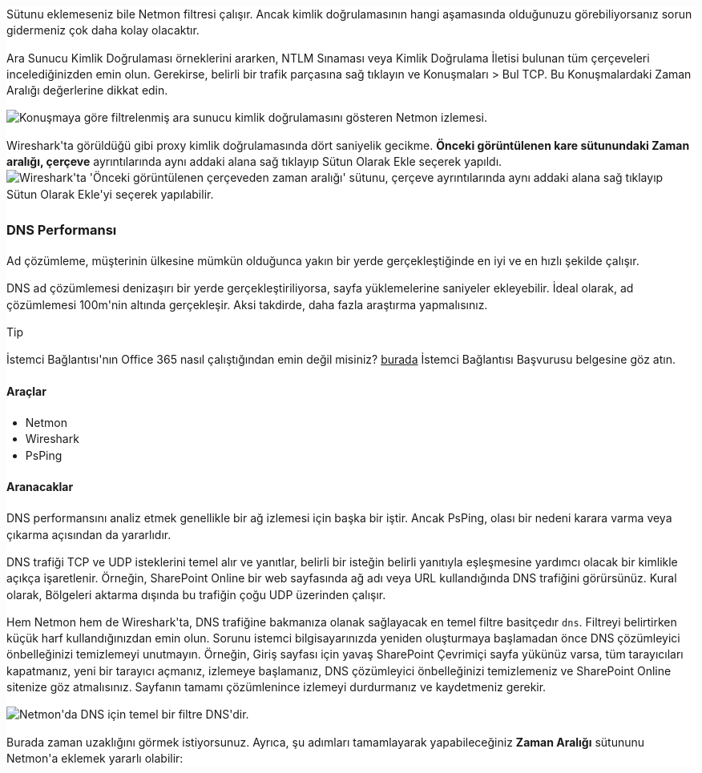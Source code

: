 Sütunu eklemeseniz bile Netmon filtresi çalışır. Ancak kimlik doğrulamasının hangi aşamasında olduğunuzu görebiliyorsanız sorun gidermeniz çok daha kolay olacaktır.

Ara Sunucu Kimlik Doğrulaması örneklerini ararken, NTLM Sınaması veya Kimlik Doğrulama İletisi bulunan tüm çerçeveleri incelediğinizden emin olun. Gerekirse, belirli bir trafik parçasına sağ tıklayın ve Konuşmaları \> Bul TCP. Bu Konuşmalardaki Zaman Aralığı değerlerine dikkat edin.

![Konuşmaya göre filtrelenmiş ara sunucu kimlik doğrulamasını gösteren Netmon izlemesi.](../media/b640f176-0a52-4bbb-972e-60fb3d6aece2.PNG)

Wireshark'ta görüldüğü gibi proxy kimlik doğrulamasında dört saniyelik gecikme. **Önceki görüntülenen kare sütunundaki Zaman aralığı, çerçeve** ayrıntılarında aynı addaki alana sağ tıklayıp Sütun Olarak Ekle seçerek yapıldı.  <br/> ![Wireshark'ta 'Önceki görüntülenen çerçeveden zaman aralığı' sütunu, çerçeve ayrıntılarında aynı addaki alana sağ tıklayıp Sütun Olarak Ekle'yi seçerek yapılabilir.](../media/f5b7bde4-8067-4ee0-bc7f-e9062ce1ba6f.PNG)

### <a name="dns-performance"></a>DNS Performansı

Ad çözümleme, müşterinin ülkesine mümkün olduğunca yakın bir yerde gerçekleştiğinde en iyi ve en hızlı şekilde çalışır.

DNS ad çözümlemesi denizaşırı bir yerde gerçekleştiriliyorsa, sayfa yüklemelerine saniyeler ekleyebilir. İdeal olarak, ad çözümlemesi 100m'nin altında gerçekleşir. Aksi takdirde, daha fazla araştırma yapmalısınız.

> [!TIP]
> İstemci Bağlantısı'nın Office 365 nasıl çalıştığından emin değil misiniz? [burada](/previous-versions//dn741250(v=technet.10)) İstemci Bağlantısı Başvurusu belgesine göz atın.

#### <a name="tools"></a>Araçlar

- Netmon
- Wireshark
- PsPing

#### <a name="what-to-look-for"></a>Aranacaklar

DNS performansını analiz etmek genellikle bir ağ izlemesi için başka bir iştir. Ancak PsPing, olası bir nedeni karara varma veya çıkarma açısından da yararlıdır.

DNS trafiği TCP ve UDP isteklerini temel alır ve yanıtlar, belirli bir isteğin belirli yanıtıyla eşleşmesine yardımcı olacak bir kimlikle açıkça işaretlenir. Örneğin, SharePoint Online bir web sayfasında ağ adı veya URL kullandığında DNS trafiğini görürsünüz. Kural olarak, Bölgeleri aktarma dışında bu trafiğin çoğu UDP üzerinden çalışır.

Hem Netmon hem de Wireshark'ta, DNS trafiğine bakmanıza olanak sağlayacak en temel filtre basitçedır `dns`. Filtreyi belirtirken küçük harf kullandığınızdan emin olun. Sorunu istemci bilgisayarınızda yeniden oluşturmaya başlamadan önce DNS çözümleyici önbelleğinizi temizlemeyi unutmayın. Örneğin, Giriş sayfası için yavaş SharePoint Çevrimiçi sayfa yükünüz varsa, tüm tarayıcıları kapatmanız, yeni bir tarayıcı açmanız, izlemeye başlamanız, DNS çözümleyici önbelleğinizi temizlemeniz ve SharePoint Online sitenize göz atmalısınız. Sayfanın tamamı çözümlenince izlemeyi durdurmanız ve kaydetmeniz gerekir.

![Netmon'da DNS için temel bir filtre DNS'dir.](../media/1bebc118-ca13-45f3-803f-ab73e7af401d.png)

Burada zaman uzaklığını görmek istiyorsunuz. Ayrıca, şu adımları tamamlayarak yapabileceğiniz **Zaman Aralığı** sütununu Netmon'a eklemek yararlı olabilir:
